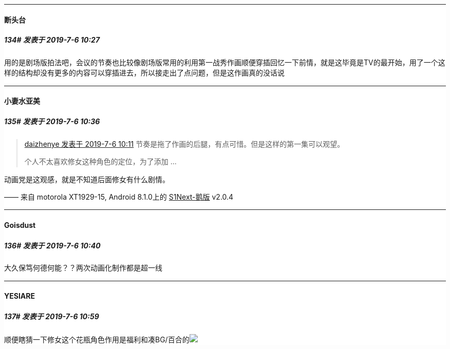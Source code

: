


-----

####  断头台  
##### 134#       发表于 2019-7-6 10:27




用的是剧场版拍法吧，会议的节奏也比较像剧场版常用的利用第一战秀作画顺便穿插回忆一下前情，就是这毕竟是TV的最开始，用了一个这样的结构却没有更多的内容可以穿插进去，所以接走出了点问题，但是这作画真的没话说







-----

####  小妻水亚美  
##### 135#       发表于 2019-7-6 10:36



<blockquote><a href="httphttps://bbs.saraba1st.com/2b/forum.php?mod=redirect&amp;goto=findpost&amp;pid=44405547&amp;ptid=1789621" target="_blank">daizhenye 发表于 2019-7-6 10:11</a>
节奏是拖了作画的后腿，有点可惜。但是这样的第一集可以观望。

个人不太喜欢修女这种角色的定位，为了添加 ...</blockquote>
动画党是这观感，就是不知道后面修女有什么剧情。

—— 来自 motorola XT1929-15, Android 8.1.0上的 [S1Next-鹅版](https://github.com/ykrank/S1-Next/releases) v2.0.4







-----

####  Goisdust  
##### 136#       发表于 2019-7-6 10:40




大久保笃何德何能？？两次动画化制作都是超一线







-----

####  YESIARE  
##### 137#       发表于 2019-7-6 10:59




顺便瞎猜一下修女这个花瓶角色作用是福利和凑BG/百合的<img src="https://static.saraba1st.com/image/smiley/face2017/002.png" referrerpolicy="no-referrer">
